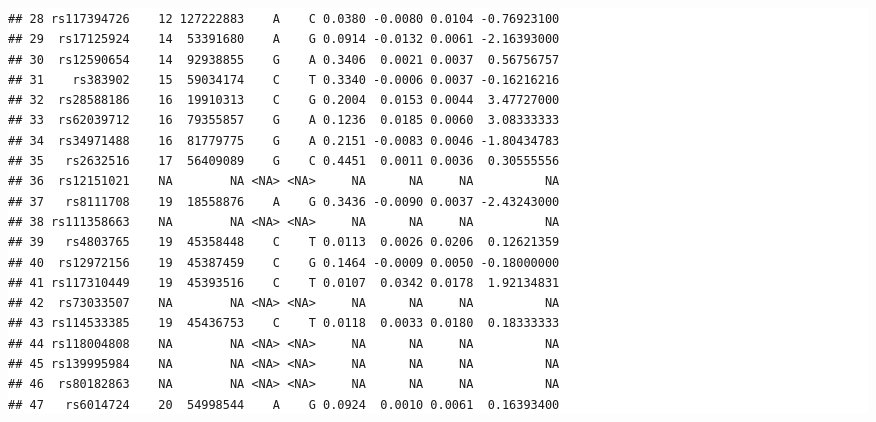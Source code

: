     ## 28 rs117394726    12 127222883    A    C 0.0380 -0.0080 0.0104 -0.76923100
    ## 29  rs17125924    14  53391680    A    G 0.0914 -0.0132 0.0061 -2.16393000
    ## 30  rs12590654    14  92938855    G    A 0.3406  0.0021 0.0037  0.56756757
    ## 31    rs383902    15  59034174    C    T 0.3340 -0.0006 0.0037 -0.16216216
    ## 32  rs28588186    16  19910313    C    G 0.2004  0.0153 0.0044  3.47727000
    ## 33  rs62039712    16  79355857    G    A 0.1236  0.0185 0.0060  3.08333333
    ## 34  rs34971488    16  81779775    G    A 0.2151 -0.0083 0.0046 -1.80434783
    ## 35   rs2632516    17  56409089    G    C 0.4451  0.0011 0.0036  0.30555556
    ## 36  rs12151021    NA        NA <NA> <NA>     NA      NA     NA          NA
    ## 37   rs8111708    19  18558876    A    G 0.3436 -0.0090 0.0037 -2.43243000
    ## 38 rs111358663    NA        NA <NA> <NA>     NA      NA     NA          NA
    ## 39   rs4803765    19  45358448    C    T 0.0113  0.0026 0.0206  0.12621359
    ## 40  rs12972156    19  45387459    C    G 0.1464 -0.0009 0.0050 -0.18000000
    ## 41 rs117310449    19  45393516    C    T 0.0107  0.0342 0.0178  1.92134831
    ## 42  rs73033507    NA        NA <NA> <NA>     NA      NA     NA          NA
    ## 43 rs114533385    19  45436753    C    T 0.0118  0.0033 0.0180  0.18333333
    ## 44 rs118004808    NA        NA <NA> <NA>     NA      NA     NA          NA
    ## 45 rs139995984    NA        NA <NA> <NA>     NA      NA     NA          NA
    ## 46  rs80182863    NA        NA <NA> <NA>     NA      NA     NA          NA
    ## 47   rs6014724    20  54998544    A    G 0.0924  0.0010 0.0061  0.16393400